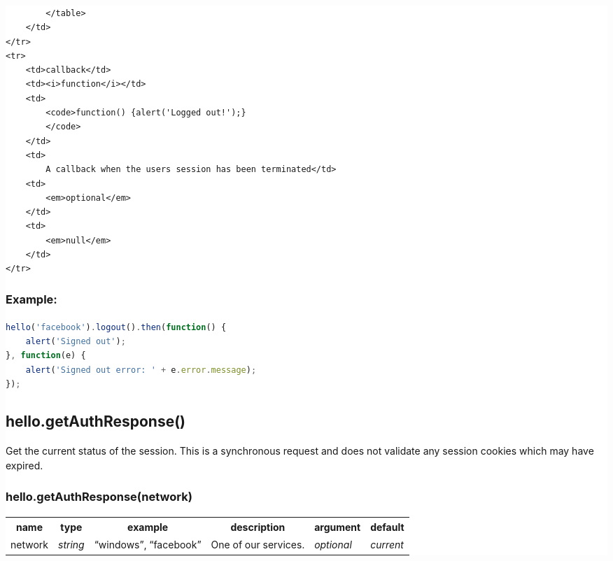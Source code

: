 			</table>
		</td>
	</tr>
	<tr>
		<td>callback</td>
		<td><i>function</i></td>
		<td>
			<code>function() {alert('Logged out!');}
			</code>
		</td>
		<td>
			A callback when the users session has been terminated</td>
		<td>
			<em>optional</em>
		</td>
		<td>
			<em>null</em>
		</td>
	</tr>
</table>

### Example:

```js
hello('facebook').logout().then(function() {
	alert('Signed out');
}, function(e) {
	alert('Signed out error: ' + e.error.message);
});
```

## hello.getAuthResponse()

<div data-bind="template: { name: 'tests-template', data: { test: $root, filter: 'getAuthResponse' } }"></div>

Get the current status of the session. This is a synchronous request and does not validate any session cookies which may have expired.

### hello.getAuthResponse(network)

<table>
	<tr>
		<th>name</th>
		<th>type</th>
		<th>example</th>
		<th>description</th>
		<th>argument</th>
		<th>default</th>
	</tr>
	<tr>
		<td>network</td>
		<td><i>string</i></td>
		<td><q>windows</q>, <q>facebook</q></td>
		<td>One of our services.</td>
		<td><em>optional</em></td>
		<td><em>current</em></td>
	</tr>
</table>

